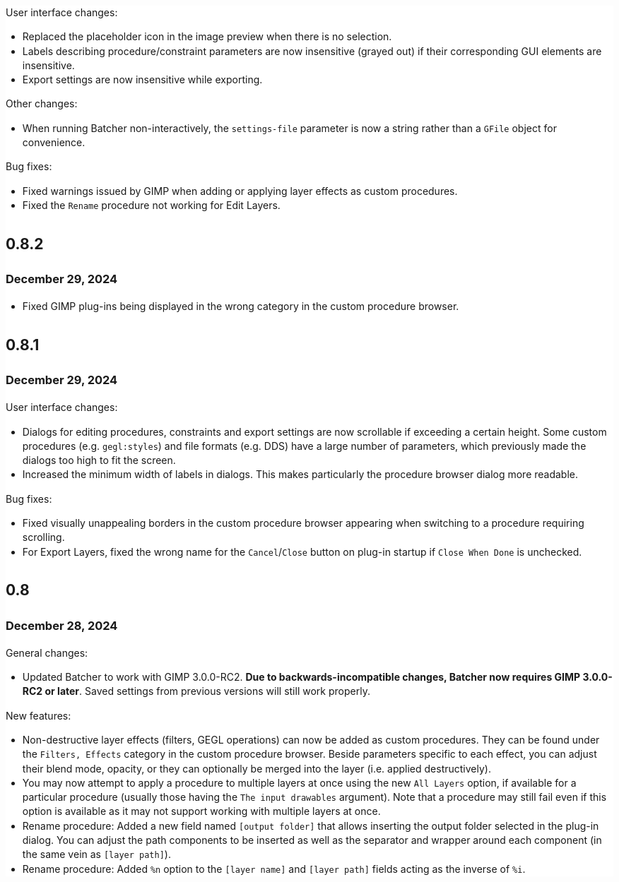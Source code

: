 User interface changes:
* Replaced the placeholder icon in the image preview when there is no selection.
* Labels describing procedure/constraint parameters are now insensitive (grayed out) if their corresponding GUI elements are insensitive.
* Export settings are now insensitive while exporting.

Other changes:
* When running Batcher non-interactively, the `settings-file` parameter is now a string rather than a `GFile` object for convenience.

Bug fixes:
* Fixed warnings issued by GIMP when adding or applying layer effects as custom procedures.
* Fixed the `Rename` procedure not working for Edit Layers.


## 0.8.2

### December 29, 2024

* Fixed GIMP plug-ins being displayed in the wrong category in the custom procedure browser.


## 0.8.1

### December 29, 2024

User interface changes:
* Dialogs for editing procedures, constraints and export settings are now scrollable if exceeding a certain height. Some custom procedures (e.g. `gegl:styles`) and file formats (e.g. DDS) have a large number of parameters, which previously made the dialogs too high to fit the screen.
* Increased the minimum width of labels in dialogs. This makes particularly the procedure browser dialog more readable.

Bug fixes:
* Fixed visually unappealing borders in the custom procedure browser appearing when switching to a procedure requiring scrolling.
* For Export Layers, fixed the wrong name for the `Cancel`/`Close` button on plug-in startup if `Close When Done` is unchecked.


## 0.8

### December 28, 2024

General changes:
* Updated Batcher to work with GIMP 3.0.0-RC2. **Due to backwards-incompatible changes, Batcher now requires GIMP 3.0.0-RC2 or later**. Saved settings from previous versions will still work properly.

New features:
* Non-destructive layer effects (filters, GEGL operations) can now be added as custom procedures. They can be found under the `Filters, Effects` category in the custom procedure browser. Beside parameters specific to each effect, you can adjust their blend mode, opacity, or they can optionally be merged into the layer (i.e. applied destructively).
* You may now attempt to apply a procedure to multiple layers at once using the new `All Layers` option, if available for a particular procedure (usually those having the `The input drawables` argument). Note that a procedure may still fail even if this option is available as it may not support working with multiple layers at once.
* Rename procedure: Added a new field named `[output folder]` that allows inserting the output folder selected in the plug-in dialog. You can adjust the path components to be inserted as well as the separator and wrapper around each component (in the same vein as `[layer path]`).
* Rename procedure: Added `%n` option to the `[layer name]` and `[layer path]` fields acting as the inverse of `%i`.
